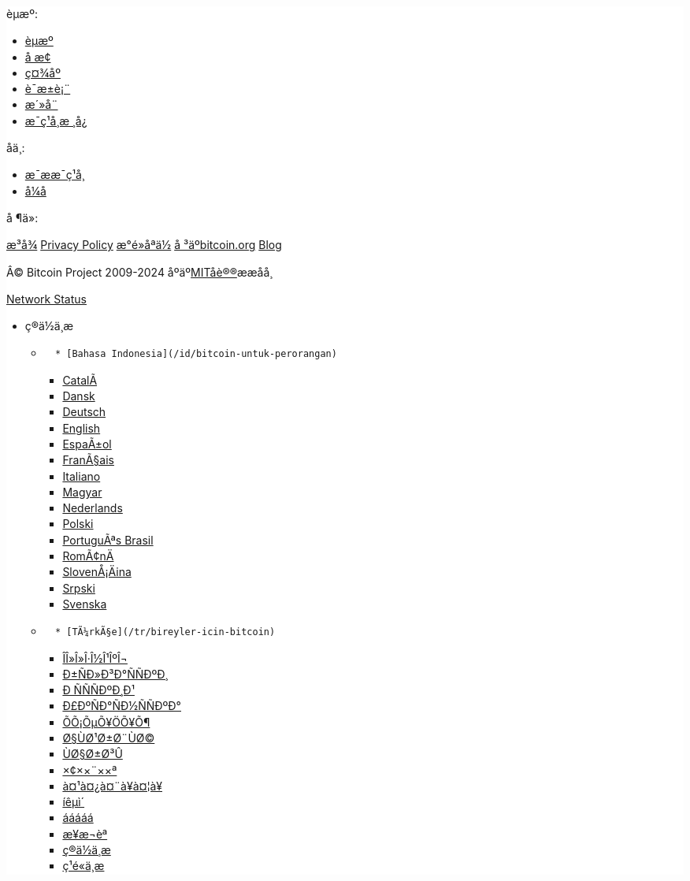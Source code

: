 èµæº:

  * [èµæº](/zh_CN/resources)
  * [å æ¢](/zh_CN/exchanges)
  * [ç¤¾åº](/zh_CN/community)
  * [è¯æ±è¡¨ ](/zh_CN/vocabulary)
  * [æ´»å¨](/zh_CN/events)
  * [æ¯ç¹å¸æ ¸å¿](/zh_CN/download)

åä¸:

  * [æ¯ææ¯ç¹å¸](/zh_CN/support-bitcoin)
  * [å¼å](/zh_CN/development)

å ¶ä»:

[æ³å¾](/zh_CN/legal) [Privacy Policy](/en/privacy)
[æ°é»åªä½](/zh_CN/press) [å ³äºbitcoin.org](/zh_CN/about-us)
[Blog](/en/blog)

Â© Bitcoin Project 2009-2024
åºäº[MITåè®®](http://opensource.org/licenses/mit-license.php)ææåå¸

[Network Status](/en/alerts)

  * ç®ä½ä¸­æ
    *       * [Bahasa Indonesia](/id/bitcoin-untuk-perorangan)
      * [CatalÃ ](/ca/bitcoin-per-persones)
      * [Dansk](/da/bitcoin-for-enkeltpersoner)
      * [Deutsch](/de/bitcoin-fuer-einzelpersonen)
      * [English](/en/bitcoin-for-individuals)
      * [EspaÃ±ol](/es/bitcoin-para-personas)
      * [FranÃ§ais](/fr/bitcoin-pour-particuliers)
      * [Italiano](/it/bitcoin-per-privati)
      * [Magyar](/hu/bitcoin-maganszemelyeknek)
      * [Nederlands](/nl/bitcoin-voor-particulieren)
      * [Polski](/pl/bitcoin-dla-osob-fizycznych)
      * [PortuguÃªs Brasil](/pt_BR/bitcoin-para-pessoas)
      * [RomÃ¢nÄ](/ro/bitcoin-pentru-persoane-fizice)
      * [SlovenÅ¡Äina](/sl/bitcoin-za-posameznike)
      * [Srpski](/sr/bitkoin-za-lica)
      * [Svenska](/sv/bitcoin-for-privatpersoner)
    *       * [TÃ¼rkÃ§e](/tr/bireyler-icin-bitcoin)
      * [ÎÎ»Î»Î·Î½Î¹ÎºÎ¬](/el/bitcoin-for-individuals)
      * [Ð±ÑÐ»Ð³Ð°ÑÑÐºÐ¸](/bg/bitcoin-for-individuals)
      * [Ð ÑÑÑÐºÐ¸Ð¹](/ru/bitcoin-for-individuals)
      * [Ð£ÐºÑÐ°ÑÐ½ÑÑÐºÐ°](/uk/bitcoin-for-individuals)
      * [ÕÕ¡ÕµÕ¥ÖÕ¥Õ¶](/hy/bitcoin-for-individuals)
      * [Ø§ÙØ¹Ø±Ø¨ÙØ©](/ar/bitcoin-for-individuals)
      * [ÙØ§Ø±Ø³Û](/fa/bitcoin-for-individuals)
      * [×¢××¨××ª](/he/bitcoin-for-individuals)
      * [à¤¹à¤¿à¤¨à¥à¤¦à¥](/hi/bitcoin-for-individuals)
      * [íêµ­ì´](/ko/bitcoin-for-individuals)
      * [ááááá](/km/bitcoin-for-individuals)
      * [æ¥æ¬èª](/ja/bitcoin-for-individuals)
      * [ç®ä½ä¸­æ](/zh_CN/bitcoin-for-individuals)
      * [ç¹é«ä¸­æ](/zh_TW/bitcoin-for-individuals)
